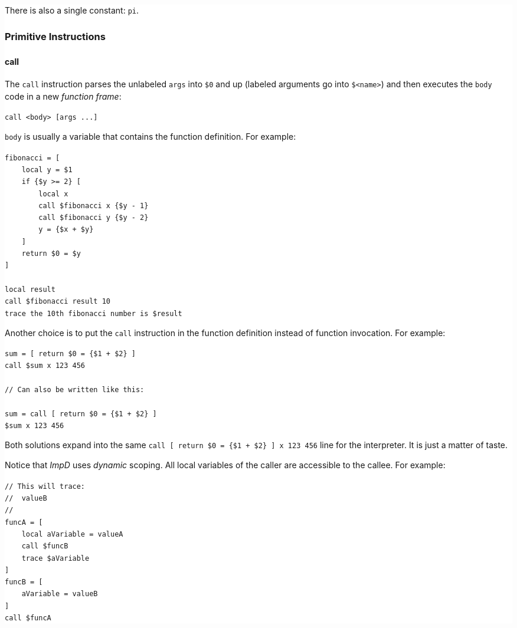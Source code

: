 There is also a single constant: `pi`.

### Primitive Instructions

#### call

The `call` instruction parses the unlabeled `args` into `$0` and up (labeled arguments go into `$<name>`) and then
executes the `body` code in a new _function frame_:

    call <body> [args ...]                                              

`body` is usually a variable that contains the function definition. For example:

    fibonacci = [
        local y = $1
        if {$y >= 2} [
            local x
            call $fibonacci x {$y - 1}
            call $fibonacci y {$y - 2}
            y = {$x + $y}
        ]
        return $0 = $y
    ]
    
    local result
    call $fibonacci result 10
    trace the 10th fibonacci number is $result

Another choice is to put the `call` instruction in the function definition instead of function invocation. For example:

    sum = [ return $0 = {$1 + $2} ]
    call $sum x 123 456
    
    // Can also be written like this:
    
    sum = call [ return $0 = {$1 + $2} ]
    $sum x 123 456

Both solutions expand into the same `call [ return $0 = {$1 + $2} ] x 123 456` line for the interpreter. It is just a
matter of taste.

Notice that _ImpD_ uses *dynamic* scoping. All local variables of the caller are accessible to the callee. For example:

    // This will trace:
    //  valueB
    //
    funcA = [
        local aVariable = valueA
        call $funcB
        trace $aVariable
    ]
    funcB = [
        aVariable = valueB
    ]
    call $funcA
